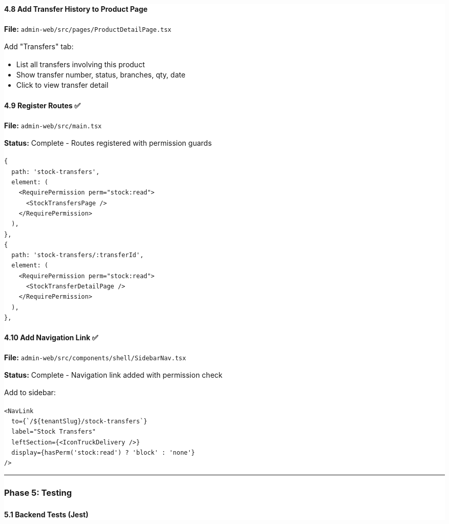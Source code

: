 #### 4.8 Add Transfer History to Product Page

**File:** `admin-web/src/pages/ProductDetailPage.tsx`

Add "Transfers" tab:
- List all transfers involving this product
- Show transfer number, status, branches, qty, date
- Click to view transfer detail

#### 4.9 Register Routes ✅

**File:** `admin-web/src/main.tsx`

**Status:** Complete - Routes registered with permission guards

```tsx
{
  path: 'stock-transfers',
  element: (
    <RequirePermission perm="stock:read">
      <StockTransfersPage />
    </RequirePermission>
  ),
},
{
  path: 'stock-transfers/:transferId',
  element: (
    <RequirePermission perm="stock:read">
      <StockTransferDetailPage />
    </RequirePermission>
  ),
},
```

#### 4.10 Add Navigation Link ✅

**File:** `admin-web/src/components/shell/SidebarNav.tsx`

**Status:** Complete - Navigation link added with permission check

Add to sidebar:
```tsx
<NavLink
  to={`/${tenantSlug}/stock-transfers`}
  label="Stock Transfers"
  leftSection={<IconTruckDelivery />}
  display={hasPerm('stock:read') ? 'block' : 'none'}
/>
```

---

### Phase 5: Testing

#### 5.1 Backend Tests (Jest)
